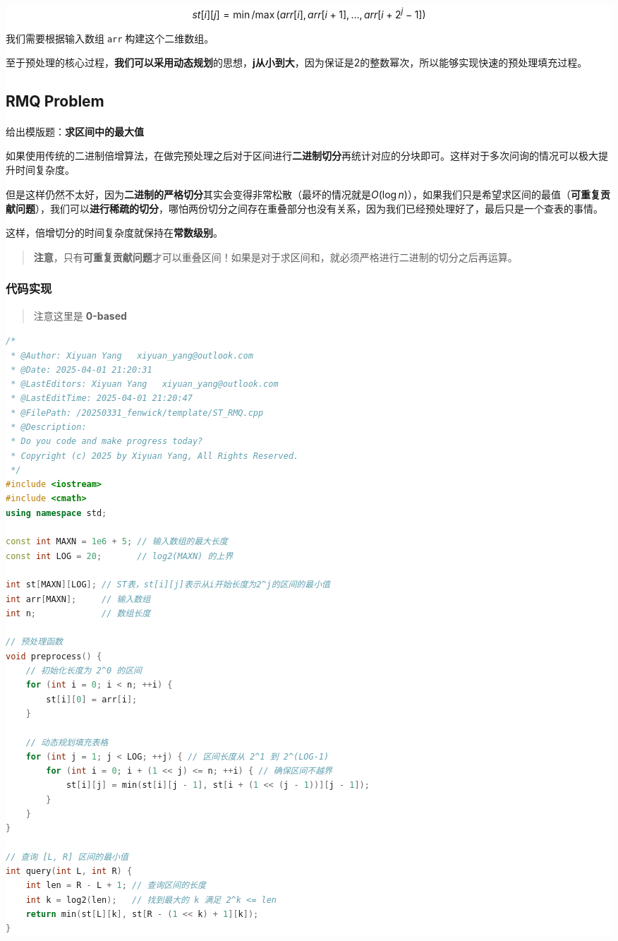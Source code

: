 $$st[i][j]=\min /\max(arr[i],arr[i+1],…,arr[i+2^j−1])$$

我们需要根据输入数组 `arr` 构建这个二维数组。

至于预处理的核心过程，**我们可以采用动态规划**的思想，**j从小到大**，因为保证是2的整数幂次，所以能够实现快速的预处理填充过程。

## RMQ Problem

给出模版题：**求区间中的最大值**

如果使用传统的二进制倍增算法，在做完预处理之后对于区间进行**二进制切分**再统计对应的分块即可。这样对于多次问询的情况可以极大提升时间复杂度。

但是这样仍然不太好，因为**二进制的严格切分**其实会变得非常松散（最坏的情况就是$O(\log n)$），如果我们只是希望求区间的最值（**可重复贡献问题**），我们可以**进行稀疏的切分**，哪怕两份切分之间存在重叠部分也没有关系，因为我们已经预处理好了，最后只是一个查表的事情。

这样，倍增切分的时间复杂度就保持在**常数级别**。

> **注意**，只有**可重复贡献问题**才可以重叠区间！如果是对于求区间和，就必须严格进行二进制的切分之后再运算。

### 代码实现

> 注意这里是 **0-based**

```cpp
/*
 * @Author: Xiyuan Yang   xiyuan_yang@outlook.com
 * @Date: 2025-04-01 21:20:31
 * @LastEditors: Xiyuan Yang   xiyuan_yang@outlook.com
 * @LastEditTime: 2025-04-01 21:20:47
 * @FilePath: /20250331_fenwick/template/ST_RMQ.cpp
 * @Description: 
 * Do you code and make progress today?
 * Copyright (c) 2025 by Xiyuan Yang, All Rights Reserved. 
 */
#include <iostream>
#include <cmath>
using namespace std;

const int MAXN = 1e6 + 5; // 输入数组的最大长度
const int LOG = 20;       // log2(MAXN) 的上界

int st[MAXN][LOG]; // ST表，st[i][j]表示从i开始长度为2^j的区间的最小值
int arr[MAXN];     // 输入数组
int n;             // 数组长度

// 预处理函数
void preprocess() {
    // 初始化长度为 2^0 的区间
    for (int i = 0; i < n; ++i) {
        st[i][0] = arr[i];
    }

    // 动态规划填充表格
    for (int j = 1; j < LOG; ++j) { // 区间长度从 2^1 到 2^(LOG-1)
        for (int i = 0; i + (1 << j) <= n; ++i) { // 确保区间不越界
            st[i][j] = min(st[i][j - 1], st[i + (1 << (j - 1))][j - 1]);
        }
    }
}

// 查询 [L, R] 区间的最小值
int query(int L, int R) {
    int len = R - L + 1; // 查询区间的长度
    int k = log2(len);   // 找到最大的 k 满足 2^k <= len
    return min(st[L][k], st[R - (1 << k) + 1][k]);
}

```